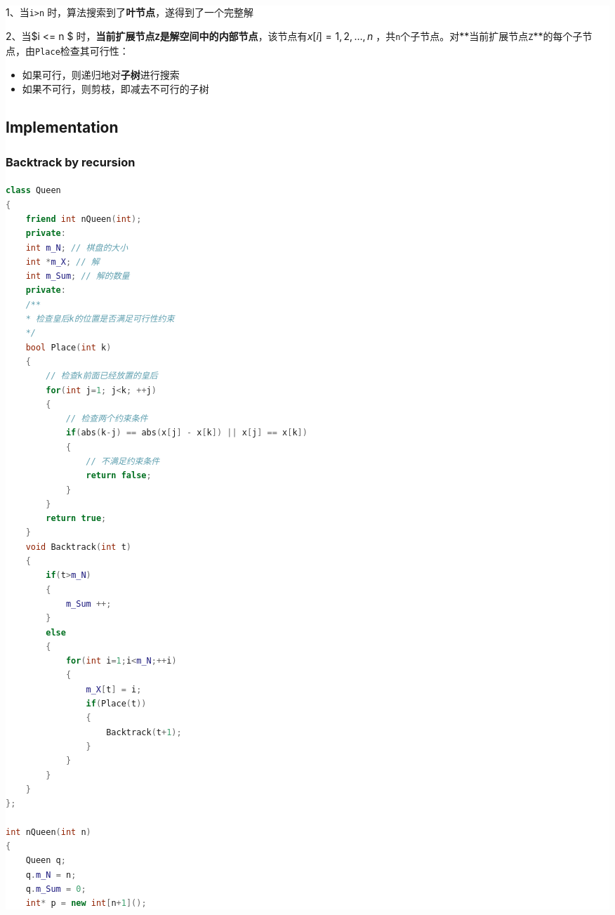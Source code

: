 1、当`i>n` 时，算法搜索到了**叶节点**，遂得到了一个完整解

2、当$i <= n $ 时，**当前扩展节点`Z`**是解空间中的**内部节点**，该节点有$x[i]=1,2, \dots, n$ ，共`n`个子节点。对**当前扩展节点`Z`**的每个子节点，由`Place`检查其可行性：
- 如果可行，则递归地对**子树**进行搜索
- 如果不可行，则剪枝，即减去不可行的子树



## Implementation

### Backtrack by recursion

```C++
class Queen
{
    friend int nQueen(int);
    private:
    int m_N; // 棋盘的大小
    int *m_X; // 解
    int m_Sum; // 解的数量
    private:
    /**
    * 检查皇后k的位置是否满足可行性约束
    */
    bool Place(int k)
    {
        // 检查k前面已经放置的皇后
        for(int j=1; j<k; ++j)
        {
            // 检查两个约束条件
            if(abs(k-j) == abs(x[j] - x[k]) || x[j] == x[k])
            {
                // 不满足约束条件
                return false;
            }
        }
        return true;
    }
    void Backtrack(int t)
    {
        if(t>m_N)
        {
            m_Sum ++;
        }
        else
        {
            for(int i=1;i<m_N;++i)
            {
                m_X[t] = i;
                if(Place(t))
                {
                	Backtrack(t+1);  
                }
            }
        }
    }
};

int nQueen(int n)
{
    Queen q;
    q.m_N = n;
    q.m_Sum = 0;
    int* p = new int[n+1]();
```